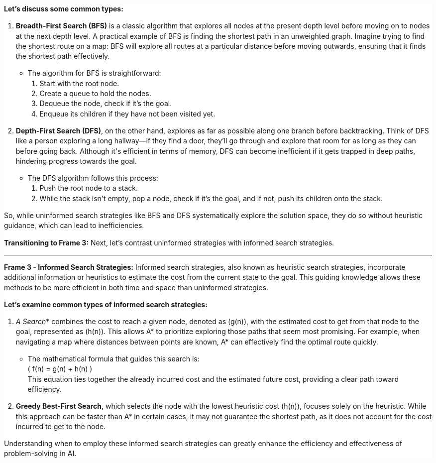 **Let’s discuss some common types:**

1. **Breadth-First Search (BFS)** is a classic algorithm that explores all nodes at the present depth level before moving on to nodes at the next depth level. A practical example of BFS is finding the shortest path in an unweighted graph. Imagine trying to find the shortest route on a map: BFS will explore all routes at a particular distance before moving outwards, ensuring that it finds the shortest path effectively.

   - The algorithm for BFS is straightforward:
     1. Start with the root node.
     2. Create a queue to hold the nodes.
     3. Dequeue the node, check if it’s the goal.
     4. Enqueue its children if they have not been visited yet.
  
2. **Depth-First Search (DFS)**, on the other hand, explores as far as possible along one branch before backtracking. Think of DFS like a person exploring a long hallway—if they find a door, they’ll go through and explore that room for as long as they can before going back. Although it's efficient in terms of memory, DFS can become inefficient if it gets trapped in deep paths, hindering progress towards the goal.

   - The DFS algorithm follows this process:
     1. Push the root node to a stack.
     2. While the stack isn't empty, pop a node, check if it’s the goal, and if not, push its children onto the stack.

So, while uninformed search strategies like BFS and DFS systematically explore the solution space, they do so without heuristic guidance, which can lead to inefficiencies. 

**Transitioning to Frame 3:**
Next, let’s contrast uninformed strategies with informed search strategies.

---

**Frame 3 - Informed Search Strategies:**
Informed search strategies, also known as heuristic search strategies, incorporate additional information or heuristics to estimate the cost from the current state to the goal. This guiding knowledge allows these methods to be more efficient in both time and space than uninformed strategies.

**Let’s examine common types of informed search strategies:**

1. **A* Search** combines the cost to reach a given node, denoted as \(g(n)\), with the estimated cost to get from that node to the goal, represented as \(h(n)\). This allows A* to prioritize exploring those paths that seem most promising. For example, when navigating a map where distances between points are known, A* can effectively find the optimal route quickly.

   - The mathematical formula that guides this search is:  
   \( f(n) = g(n) + h(n) \)  
   This equation ties together the already incurred cost and the estimated future cost, providing a clear path toward efficiency.

2. **Greedy Best-First Search**, which selects the node with the lowest heuristic cost \(h(n)\), focuses solely on the heuristic. While this approach can be faster than A* in certain cases, it may not guarantee the shortest path, as it does not account for the cost incurred to get to the node.

Understanding when to employ these informed search strategies can greatly enhance the efficiency and effectiveness of problem-solving in AI.
